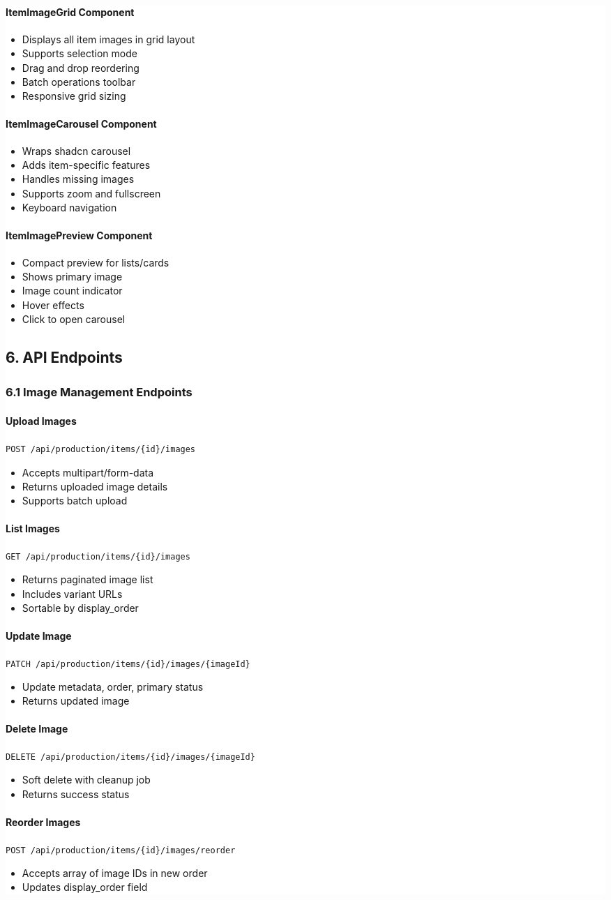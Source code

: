 #### ItemImageGrid Component
- Displays all item images in grid layout
- Supports selection mode
- Drag and drop reordering
- Batch operations toolbar
- Responsive grid sizing

#### ItemImageCarousel Component
- Wraps shadcn carousel
- Adds item-specific features
- Handles missing images
- Supports zoom and fullscreen
- Keyboard navigation

#### ItemImagePreview Component
- Compact preview for lists/cards
- Shows primary image
- Image count indicator
- Hover effects
- Click to open carousel

## 6. API Endpoints

### 6.1 Image Management Endpoints

#### Upload Images
`POST /api/production/items/{id}/images`
- Accepts multipart/form-data
- Returns uploaded image details
- Supports batch upload

#### List Images
`GET /api/production/items/{id}/images`
- Returns paginated image list
- Includes variant URLs
- Sortable by display_order

#### Update Image
`PATCH /api/production/items/{id}/images/{imageId}`
- Update metadata, order, primary status
- Returns updated image

#### Delete Image
`DELETE /api/production/items/{id}/images/{imageId}`
- Soft delete with cleanup job
- Returns success status

#### Reorder Images
`POST /api/production/items/{id}/images/reorder`
- Accepts array of image IDs in new order
- Updates display_order field
